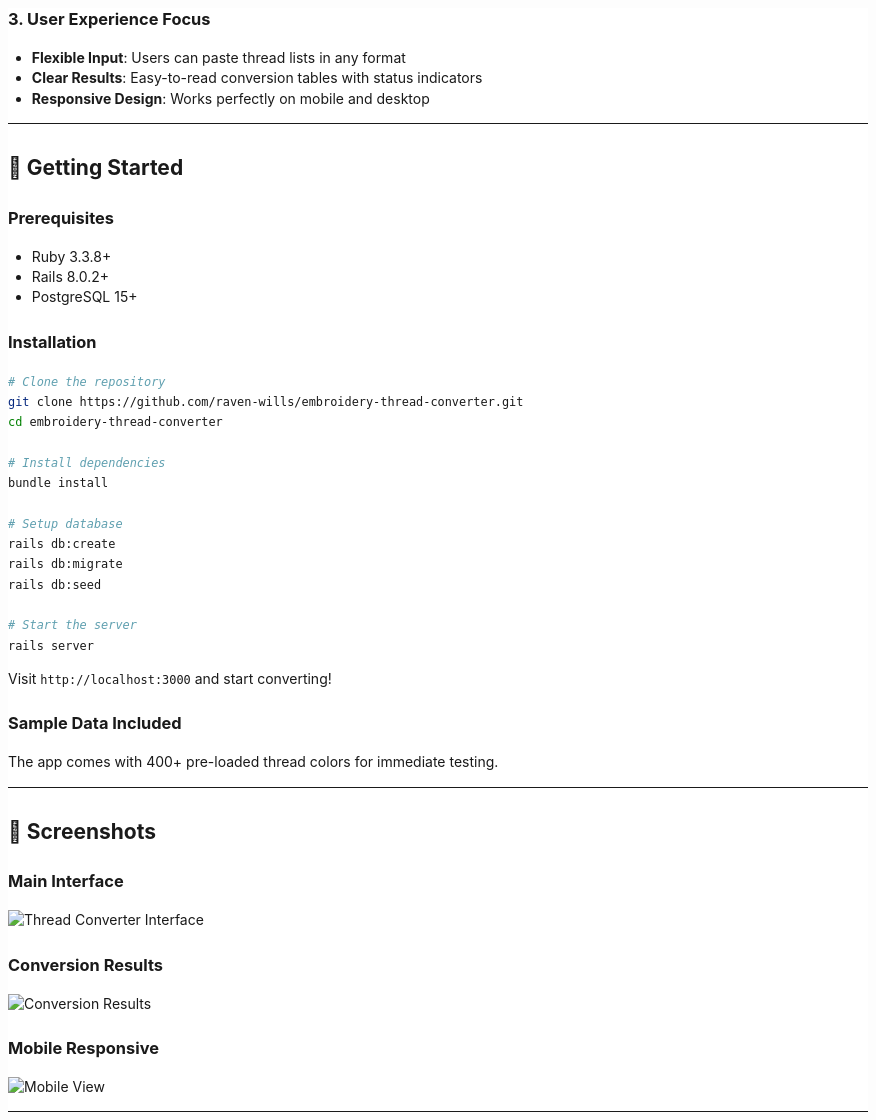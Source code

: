 ### 3. User Experience Focus
- **Flexible Input**: Users can paste thread lists in any format
- **Clear Results**: Easy-to-read conversion tables with status indicators
- **Responsive Design**: Works perfectly on mobile and desktop

---

## 🚀 Getting Started

### Prerequisites
- Ruby 3.3.8+
- Rails 8.0.2+
- PostgreSQL 15+

### Installation

```bash
# Clone the repository
git clone https://github.com/raven-wills/embroidery-thread-converter.git
cd embroidery-thread-converter

# Install dependencies
bundle install

# Setup database
rails db:create
rails db:migrate
rails db:seed

# Start the server
rails server
```

Visit `http://localhost:3000` and start converting!

### Sample Data Included
The app comes with 400+ pre-loaded thread colors for immediate testing.

---

## 🎨 Screenshots

### Main Interface
![Thread Converter Interface](screenshots/main-interface.png)

### Conversion Results
![Conversion Results](screenshots/conversion-results.png)

### Mobile Responsive
![Mobile View](screenshots/mobile-view.png)

---